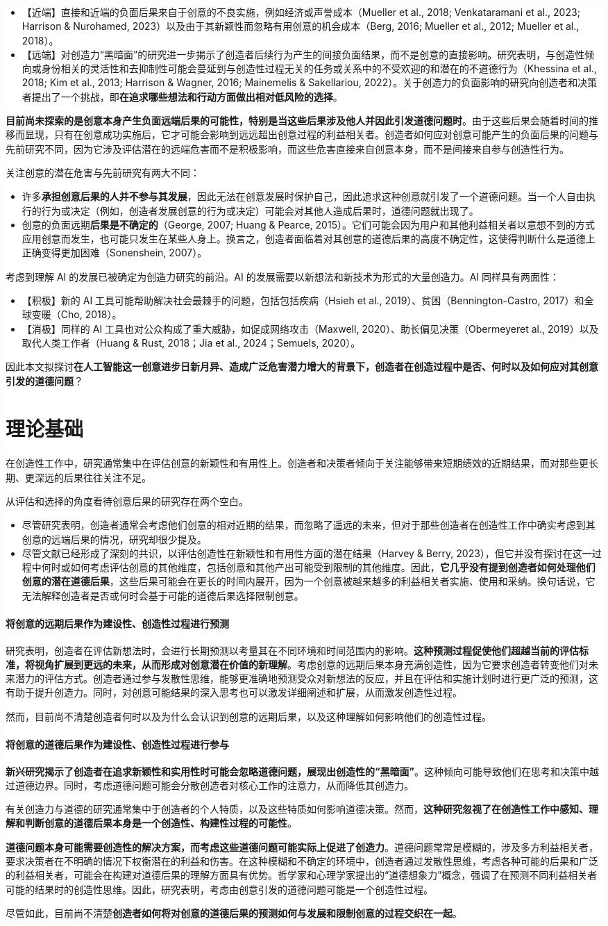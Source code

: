 - 【近端】直接和近端的负面后果来自于创意的不良实施，例如经济或声誉成本（Mueller et al., 2018; Venkataramani et al., 2023; Harrison & Nurohamed, 2023）以及由于其新颖性而忽略有用创意的机会成本（Berg, 2016; Mueller et al., 2012; Mueller et al., 2018）。
- 【远端】对创造力“黑暗面”的研究进一步揭示了创造者后续行为产生的间接负面结果，而不是创意的直接影响。研究表明，与创造性倾向或身份相关的灵活性和去抑制性可能会蔓延到与创造性过程无关的任务或关系中的不受欢迎的和潜在的不道德行为（Khessina et al., 2018; Kim et al., 2013; Harrison & Wagner, 2016; Mainemelis & Sakellariou, 2022）。关于创造力的负面影响的研究向创造者和决策者提出了一个挑战，即**在追求哪些想法和行动方面做出相对低风险的选择**。

**目前尚未探索的是创意本身产生负面远端后果的可能性，特别是当这些后果涉及他人并因此引发道德问题时**。由于这些后果会随着时间的推移而显现，只有在创意成功实施后，它才可能会影响到远远超出创意过程的利益相关者。创造者如何应对创意可能产生的负面后果的问题与先前研究不同，因为它涉及评估潜在的远端危害而不是积极影响，而这些危害直接来自创意本身，而不是间接来自参与创造性行为。

关注创意的潜在危害与先前研究有两大不同：

- 许多**承担创意后果的人并不参与其发展**，因此无法在创意发展时保护自己，因此追求这种创意就引发了一个道德问题。当一个人自由执行的行为或决定（例如，创造者发展创意的行为或决定）可能会对其他人造成后果时，道德问题就出现了。
- 创意的负面远期**后果是不确定的**（George, 2007; Huang & Pearce, 2015）。它们可能会因为用户和其他利益相关者以意想不到的方式应用创意而发生，也可能只发生在某些人身上。换言之，创造者面临着对其创意的道德后果的高度不确定性，这使得判断什么是道德上正确变得更加困难（Sonenshein, 2007）。

考虑到理解 AI 的发展已被确定为创造力研究的前沿。AI 的发展需要以新想法和新技术为形式的大量创造力。AI 同样具有两面性：

- 【积极】新的 AI 工具可能帮助解决社会最棘手的问题，包括包括疾病（Hsieh et al., 2019）、贫困（Bennington-Castro, 2017）和全球变暖（Cho, 2018）。
- 【消极】同样的 AI 工具也对公众构成了重大威胁，如促成网络攻击（Maxwell, 2020）、助长偏见决策（Obermeyeret al., 2019）以及取代人类工作者（Huang & Rust, 2018；Jia et al., 2024；Semuels, 2020）。

因此本文拟探讨**在人工智能这一创意进步日新月异、造成广泛危害潜力增大的背景下，创造者在创造过程中是否、何时以及如何应对其创意引发的道德问题**？

# **理论基础**

在创造性工作中，研究通常集中在评估创意的新颖性和有用性上。创造者和决策者倾向于关注能够带来短期绩效的近期结果，而对那些更长期、更深远的后果往往关注不足。

从评估和选择的角度看待创意后果的研究存在两个空白。

- 尽管研究表明，创造者通常会考虑他们创意的相对近期的结果，而忽略了遥远的未来，但对于那些创造者在创造性工作中确实考虑到其创意的远端后果的情况，研究却很少提及。
- 尽管文献已经形成了深刻的共识，以评估创造性在新颖性和有用性方面的潜在结果（Harvey & Berry, 2023），但它并没有探讨在这一过程中何时或如何考虑评估创意的其他维度，包括创意和其他产出可能受到限制的其他维度。因此，**它几乎没有提到创造者如何处理他们创意的潜在道德后果**，这些后果可能会在更长的时间内展开，因为一个创意被越来越多的利益相关者实施、使用和采纳。换句话说，它无法解释创造者是否或何时会基于可能的道德后果选择限制创意。

#### **将创意的远期后果作为建设性、创造性过程进行预测**

研究表明，创造者在评估新想法时，会进行长期预测以考量其在不同环境和时间范围内的影响。**这种预测过程促使他们超越当前的评估标准，将视角扩展到更远的未来，从而形成对创意潜在价值的新理解**。考虑创意的远期后果本身充满创造性，因为它要求创造者转变他们对未来潜力的评估方式。创造者通过参与发散性思维，能够更准确地预测受众对新想法的反应，并且在评估和实施计划时进行更广泛的预测，这有助于提升创造力。同时，对创意可能结果的深入思考也可以激发详细阐述和扩展，从而激发创造性过程。

然而，目前尚不清楚创造者何时以及为什么会认识到创意的远期后果，以及这种理解如何影响他们的创造性过程。

#### **将创意的道德后果作为建设性、创造性过程进行参与**

**新兴研究揭示了创造者在追求新颖性和实用性时可能会忽略道德问题，展现出创造性的“黑暗面”**。这种倾向可能导致他们在思考和决策中越过道德边界。同时，考虑道德问题可能会分散创造者对核心工作的注意力，从而降低其创造力。

有关创造力与道德的研究通常集中于创造者的个人特质，以及这些特质如何影响道德决策。然而，**这种研究忽视了在创造性工作中感知、理解和判断创意的道德后果本身是一个创造性、构建性过程的可能性**。

**道德问题本身可能需要创造性的解决方案，而考虑这些道德问题可能实际上促进了创造力**。道德问题常常是模糊的，涉及多方利益相关者，要求决策者在不明确的情况下权衡潜在的利益和伤害。在这种模糊和不确定的环境中，创造者通过发散性思维，考虑各种可能的后果和广泛的利益相关者，可能会在构建对道德后果的理解方面具有优势。哲学家和心理学家提出的“道德想象力”概念，强调了在预测不同利益相关者可能的结果时的创造性思维。因此，研究表明，考虑由创意引发的道德问题可能是一个创造性过程。

尽管如此，目前尚不清楚**创造者如何将对创意的道德后果的预测如何与发展和限制创意的过程交织在一起**。
